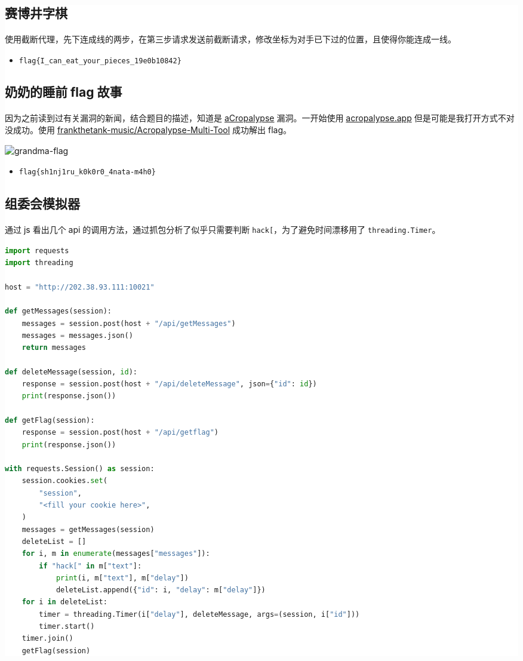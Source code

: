 ## 赛博井字棋

使用截断代理，先下连成线的两步，在第三步请求发送前截断请求，修改坐标为对手已下过的位置，且使得你能连成一线。

- `flag{I_can_eat_your_pieces_19e0b10842}`

## 奶奶的睡前 flag 故事

因为之前读到过有关漏洞的新闻，结合题目的描述，知道是 [aCropalypse](https://en.wikipedia.org/wiki/ACropalypse) 漏洞。一开始使用 [acropalypse.app](https://acropalypse.app/) 但是可能是我打开方式不对没成功。使用 [frankthetank-music/Acropalypse-Multi-Tool](https://github.com/frankthetank-music/Acropalypse-Multi-Tool) 成功解出 flag。

![grandma-flag](https://cdn.jsdelivr.net/gh/Misaka13514/asset@main/blog/_posts/hackergame-2023-writeup/grandma-flag.png)

- `flag{sh1nj1ru_k0k0r0_4nata-m4h0}`

## 组委会模拟器

通过 js 看出几个 api 的调用方法，通过抓包分析了似乎只需要判断 `hack[`，为了避免时间漂移用了 `threading.Timer`。

```python
import requests
import threading

host = "http://202.38.93.111:10021"

def getMessages(session):
    messages = session.post(host + "/api/getMessages")
    messages = messages.json()
    return messages

def deleteMessage(session, id):
    response = session.post(host + "/api/deleteMessage", json={"id": id})
    print(response.json())

def getFlag(session):
    response = session.post(host + "/api/getflag")
    print(response.json())

with requests.Session() as session:
    session.cookies.set(
        "session",
        "<fill your cookie here>",
    )
    messages = getMessages(session)
    deleteList = []
    for i, m in enumerate(messages["messages"]):
        if "hack[" in m["text"]:
            print(i, m["text"], m["delay"])
            deleteList.append({"id": i, "delay": m["delay"]})
    for i in deleteList:
        timer = threading.Timer(i["delay"], deleteMessage, args=(session, i["id"]))
        timer.start()
    timer.join()
    getFlag(session)
```
